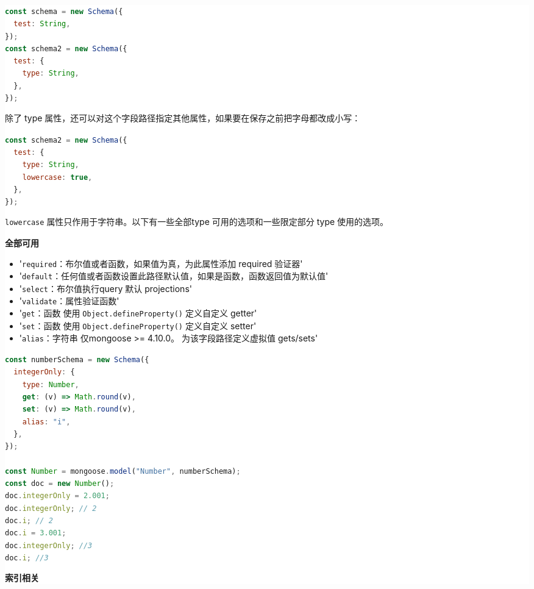 ```javascript
const schema = new Schema({
  test: String,
});
const schema2 = new Schema({
  test: {
    type: String,
  },
});
```

除了 type 属性，还可以对这个字段路径指定其他属性，如果要在保存之前把字母都改成小写：

```javascript
const schema2 = new Schema({
  test: {
    type: String,
    lowercase: true,
  },
});
```

`lowercase` 属性只作用于字符串。以下有一些全部type 可用的选项和一些限定部分 type 使用的选项。

**全部可用**

- '`required`：布尔值或者函数，如果值为真，为此属性添加 required 验证器'
- '`default`：任何值或者函数设置此路径默认值，如果是函数，函数返回值为默认值'
- '`select`：布尔值执行query 默认 projections'
- '`validate`：属性验证函数'
- '`get`：函数 使用 `Object.defineProperty()` 定义自定义 getter'
- '`set`：函数 使用 `Object.defineProperty()` 定义自定义 setter'
- '`alias`：字符串 仅mongoose >= 4.10.0。 为该字段路径定义虚拟值 gets/sets'

```javascript
const numberSchema = new Schema({
  integerOnly: {
    type: Number,
    get: (v) => Math.round(v),
    set: (v) => Math.round(v),
    alias: "i",
  },
});

const Number = mongoose.model("Number", numberSchema);
const doc = new Number();
doc.integerOnly = 2.001;
doc.integerOnly; // 2
doc.i; // 2
doc.i = 3.001;
doc.integerOnly; //3
doc.i; //3
```

**索引相关**
